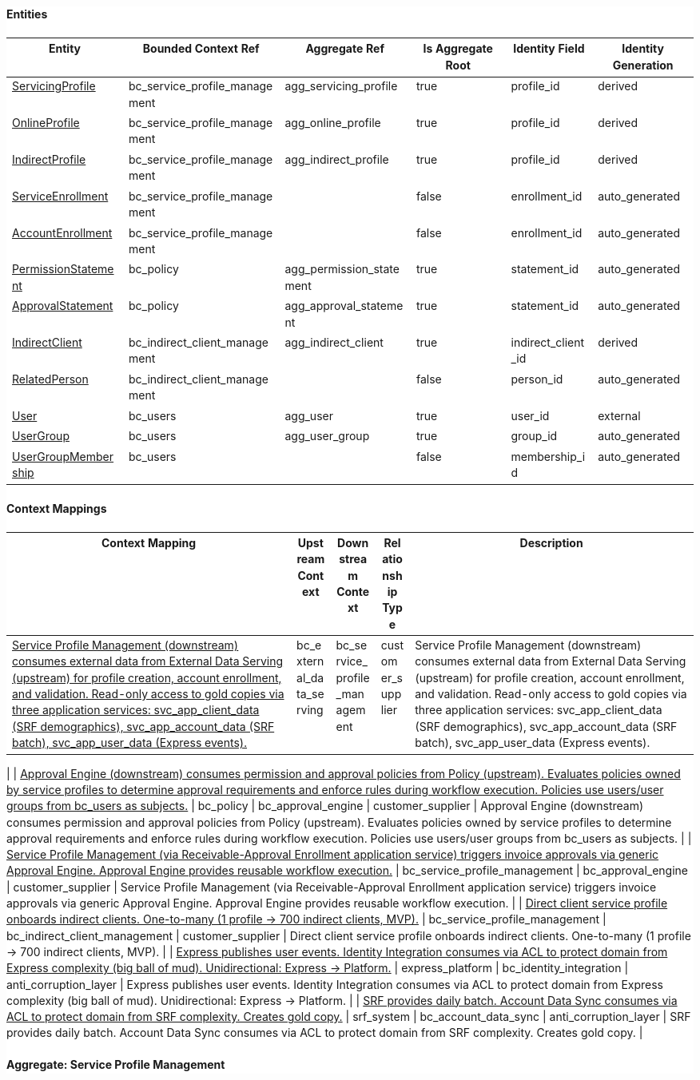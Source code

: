 #### Entities

| Entity | Bounded Context Ref | Aggregate Ref | Is Aggregate Root | Identity Field | Identity Generation |
| ------ | ------------------- | ------------- | ----------------- | -------------- | ------------------- |
| [ServicingProfile](#ent_servicing_profile) | bc_service_profile_management | agg_servicing_profile | true | profile_id | derived |
| [OnlineProfile](#ent_online_profile) | bc_service_profile_management | agg_online_profile | true | profile_id | derived |
| [IndirectProfile](#ent_indirect_profile) | bc_service_profile_management | agg_indirect_profile | true | profile_id | derived |
| [ServiceEnrollment](#ent_service_enrollment) | bc_service_profile_management |  | false | enrollment_id | auto_generated |
| [AccountEnrollment](#ent_account_enrollment) | bc_service_profile_management |  | false | enrollment_id | auto_generated |
| [PermissionStatement](#ent_permission_statement) | bc_policy | agg_permission_statement | true | statement_id | auto_generated |
| [ApprovalStatement](#ent_approval_statement) | bc_policy | agg_approval_statement | true | statement_id | auto_generated |
| [IndirectClient](#ent_indirect_client) | bc_indirect_client_management | agg_indirect_client | true | indirect_client_id | derived |
| [RelatedPerson](#ent_related_person) | bc_indirect_client_management |  | false | person_id | auto_generated |
| [User](#ent_user) | bc_users | agg_user | true | user_id | external |
| [UserGroup](#ent_user_group) | bc_users | agg_user_group | true | group_id | auto_generated |
| [UserGroupMembership](#ent_user_group_membership) | bc_users |  | false | membership_id | auto_generated |

#### Context Mappings

| Context Mapping | Upstream Context | Downstream Context | Relationship Type | Description |
| --------------- | ---------------- | ------------------ | ----------------- | ----------- |
| [Service Profile Management (downstream) consumes external data from External Data Serving (upstream) for profile creation, account enrollment, and validation. Read-only access to gold copies via three application services: svc_app_client_data (SRF demographics), svc_app_account_data (SRF batch), svc_app_user_data (Express events).](#cm_service_profile_to_external_data) | bc_external_data_serving | bc_service_profile_management | customer_supplier | Service Profile Management (downstream) consumes external data from External Data Serving (upstream) for profile creation, account enrollment, and validation. Read-only access to gold copies via three application services: svc_app_client_data (SRF demographics), svc_app_account_data (SRF batch), svc_app_user_data (Express events).
 |
| [Approval Engine (downstream) consumes permission and approval policies from Policy (upstream). Evaluates policies owned by service profiles to determine approval requirements and enforce rules during workflow execution. Policies use users/user groups from bc_users as subjects.](#cm_approval_engine_to_policy) | bc_policy | bc_approval_engine | customer_supplier | Approval Engine (downstream) consumes permission and approval policies from Policy (upstream). Evaluates policies owned by service profiles to determine approval requirements and enforce rules during workflow execution. Policies use users/user groups from bc_users as subjects.
 |
| [Service Profile Management (via Receivable-Approval Enrollment application service) triggers invoice approvals via generic Approval Engine. Approval Engine provides reusable workflow execution.](#cm_receivable_approval_to_approval_engine) | bc_service_profile_management | bc_approval_engine | customer_supplier | Service Profile Management (via Receivable-Approval Enrollment application service) triggers invoice approvals via generic Approval Engine. Approval Engine provides reusable workflow execution.
 |
| [Direct client service profile onboards indirect clients. One-to-many (1 profile → 700 indirect clients, MVP).](#cm_service_profile_to_indirect_clients) | bc_service_profile_management | bc_indirect_client_management | customer_supplier | Direct client service profile onboards indirect clients. One-to-many (1 profile → 700 indirect clients, MVP).
 |
| [Express publishes user events. Identity Integration consumes via ACL to protect domain from Express complexity (big ball of mud). Unidirectional: Express → Platform.](#cm_identity_integration_to_express) | express_platform | bc_identity_integration | anti_corruption_layer | Express publishes user events. Identity Integration consumes via ACL to protect domain from Express complexity (big ball of mud). Unidirectional: Express → Platform.
 |
| [SRF provides daily batch. Account Data Sync consumes via ACL to protect domain from SRF complexity. Creates gold copy.](#cm_account_sync_to_srf) | srf_system | bc_account_data_sync | anti_corruption_layer | SRF provides daily batch. Account Data Sync consumes via ACL to protect domain from SRF complexity. Creates gold copy.
 |

<a id="bc_service_profile_management"></a>
#### Aggregate: Service Profile Management
